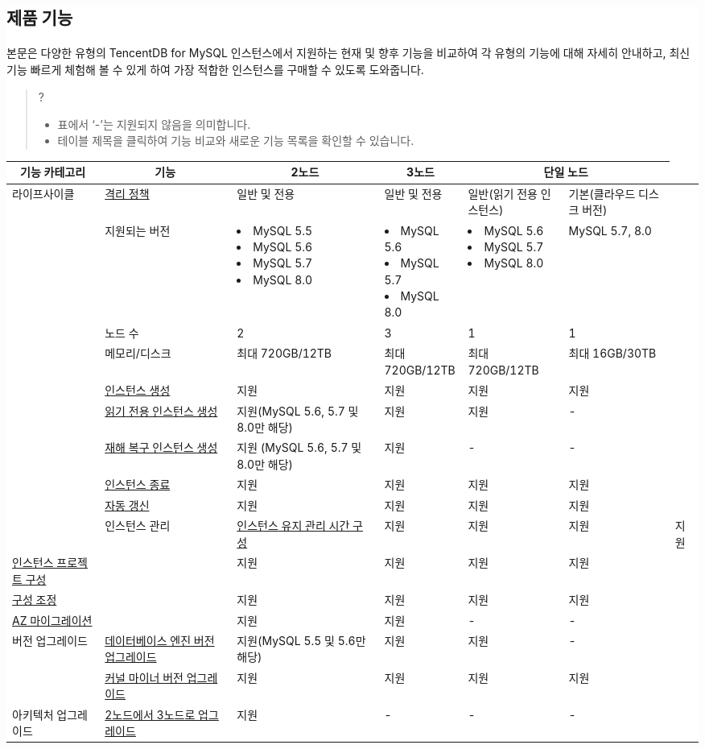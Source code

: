 ## 제품 기능
본문은 다양한 유형의 TencentDB for MySQL 인스턴스에서 지원하는 현재 및 향후 기능을 비교하여 각 유형의 기능에 대해 자세히 안내하고, 최신 기능 빠르게 체험해 볼 수 있게 하여 가장 적합한 인스턴스를 구매할 수 있도록 도와줍니다.
>?
>- 표에서 ‘-’는 지원되지 않음을 의미합니다.
>- 테이블 제목을 클릭하여 기능 비교와 새로운 기능 목록을 확인할 수 있습니다.

<table >
<thead><tr><th>기능 카테고리</th><th>기능</th><th>2노드</th><th>3노드</th><th colspan = "2" >단일 노드</th></tr></thead>
<tbody>
<tr>
<td rowspan="10">라이프사이클</td>
<td><a href="https://intl.cloud.tencent.com/document/product/236/39794" target="_blank">격리 정책</a></td><td>일반 및 전용</td><td>일반 및 전용</td><td>일반(읽기 전용 인스턴스)</td><td>기본(클라우드 디스크 버전)</td></tr>
<tr>
<td>지원되는 버전</td><td><li>MySQL 5.5</li><li>MySQL 5.6</li><li>MySQL 5.7</li><li>MySQL 8.0</li></td><td><li>MySQL 5.6</li><li>MySQL 5.7</li><li>MySQL 8.0</li></td><td><li>MySQL 5.6</li><li>MySQL 5.7</li><li>MySQL 8.0</li></td><td>MySQL 5.7, 8.0</td></tr>
<tr>
<td>노드 수</td><td>2</td><td>3</td><td>1</td><td>1</td></tr>
<tr>
<td>메모리/디스크</td><td>최대 720GB/12TB</td><td>최대 720GB/12TB</td><td>최대 720GB/12TB</td><td>최대 16GB/30TB</td></tr>
<tr>
<td><a href="https://intl.cloud.tencent.com/document/product/236/37785" target="_blank">인스턴스 생성</a></td><td>지원</td><td>지원</td><td>지원</td><td>지원</td></tr>
<tr>
<td><a href="https://intl.cloud.tencent.com/document/product/236/7270" target="_blank">읽기 전용 인스턴스 생성</a></td><td>지원(MySQL 5.6, 5.7 및 8.0만 해당)</td><td>지원</td><td>지원</td><td>-</td></tr>
<tr>
<td><a href="https://intl.cloud.tencent.com/document/product/236/7272" target="_blank">재해 복구 인스턴스 생성</a></td><td>지원 (MySQL 5.6, 5.7 및 8.0만 해당)</td><td>지원</td><td>-</td><td>-</td></tr>
<tr>
<td><a href="https://intl.cloud.tencent.com/document/product/236/31895" target="_blank">인스턴스 종료</a></td><td>지원</td><td>지원</td><td>지원</td><td>지원</td></tr>
<tr>
<td><a href="https://intl.cloud.tencent.com/document/product/236/47702" target="_blank">자동 갱신</a></td><td>지원</td><td>지원</td><td>지원</td><td>지원</td></tr>
<tr>
<td rowspan="4">인스턴스 관리</td>
<td><a href="https://intl.cloud.tencent.com/document/product/236/10929" target="_blank">인스턴스 유지 관리 시간 구성</a></td><td>지원</td><td>지원</td><td>지원</td><td>지원</td></tr>
<tr>
<td><a href="https://intl.cloud.tencent.com/document/product/236/8460" target="_blank">인스턴스 프로젝트 구성</a></td><td>지원</td><td>지원</td><td>지원</td><td>지원</td></tr>
<tr>
<td><a href="https://intl.cloud.tencent.com/document/product/236/19707" target="_blank">구성 조정</a></td><td>지원</td><td>지원</td><td>지원</td><td>지원</td></tr>
<tr>
<td><a href="https://intl.cloud.tencent.com/document/product/236/44337" target="_blank">AZ 마이그레이션</a></td><td>지원</td><td>지원</td><td>-</td><td>-</td></tr>
<tr>
<td rowspan="2">버전 업그레이드</td>
<td><a href="https://intl.cloud.tencent.com/document/product/236/8126" target="_blank">데이터베이스 엔진 버전 업그레이드</a></td><td>지원(MySQL 5.5 및 5.6만 해당)</td><td>지원</td><td>지원</td><td>-</td></tr>
<tr>
<td><a href="https://intl.cloud.tencent.com/document/product/236/36816" target="_blank">커널 마이너 버전 업그레이드</a></td><td>지원</td><td>지원</td><td>지원</td><td>지원</td></tr>
<tr>
<td>아키텍처 업그레이드</td><td><a href="https://intl.cloud.tencent.com/document/product/236/35986" target="_blank">2노드에서 3노드로 업그레이드</a></td><td>지원</td><td>-</td><td>-</td><td>-</td></tr>
<tr>
